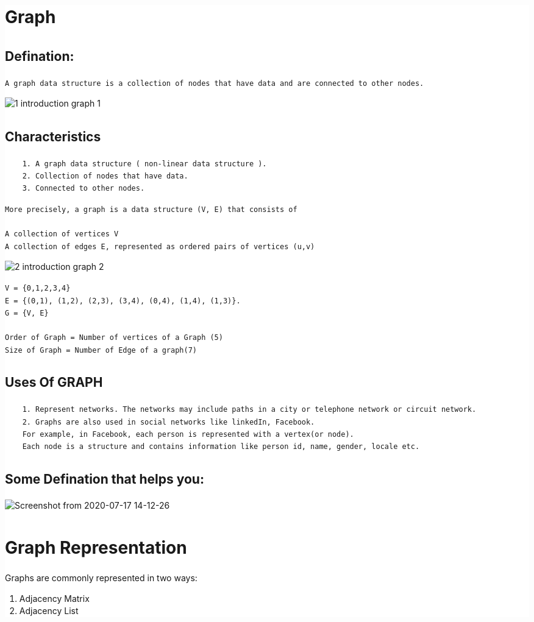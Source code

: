 # Graph

## Defination: 
```
A graph data structure is a collection of nodes that have data and are connected to other nodes.
```
![1 introduction graph 1](https://user-images.githubusercontent.com/37740006/85916270-fc7b2c00-b870-11ea-9e4b-f04a732aeac8.jpg)
## Characteristics
```
	1. A graph data structure ( non-linear data structure ).
	2. Collection of nodes that have data.
	3. Connected to other nodes.
```
```
More precisely, a graph is a data structure (V, E) that consists of

A collection of vertices V
A collection of edges E, represented as ordered pairs of vertices (u,v)
```
![2 introduction graph 2](https://user-images.githubusercontent.com/37740006/85916278-0dc43880-b871-11ea-9bf4-bd4b149b2d4e.jpg)
```
V = {0,1,2,3,4} 
E = {(0,1), (1,2), (2,3), (3,4), (0,4), (1,4), (1,3)}.
G = {V, E}

Order of Graph = Number of vertices of a Graph (5)
Size of Graph = Number of Edge of a graph(7)
```

## Uses Of GRAPH
``` 
	1. Represent networks. The networks may include paths in a city or telephone network or circuit network. 
	2. Graphs are also used in social networks like linkedIn, Facebook. 
	For example, in Facebook, each person is represented with a vertex(or node). 
	Each node is a structure and contains information like person id, name, gender, locale etc.
```
## Some Defination that helps you:
![Screenshot from 2020-07-17 14-12-26](https://user-images.githubusercontent.com/37740006/87764261-e6410a00-c837-11ea-94d7-7095123f08f0.png)


# Graph Representation

Graphs are commonly represented in two ways:

1. Adjacency Matrix
2. Adjacency List
